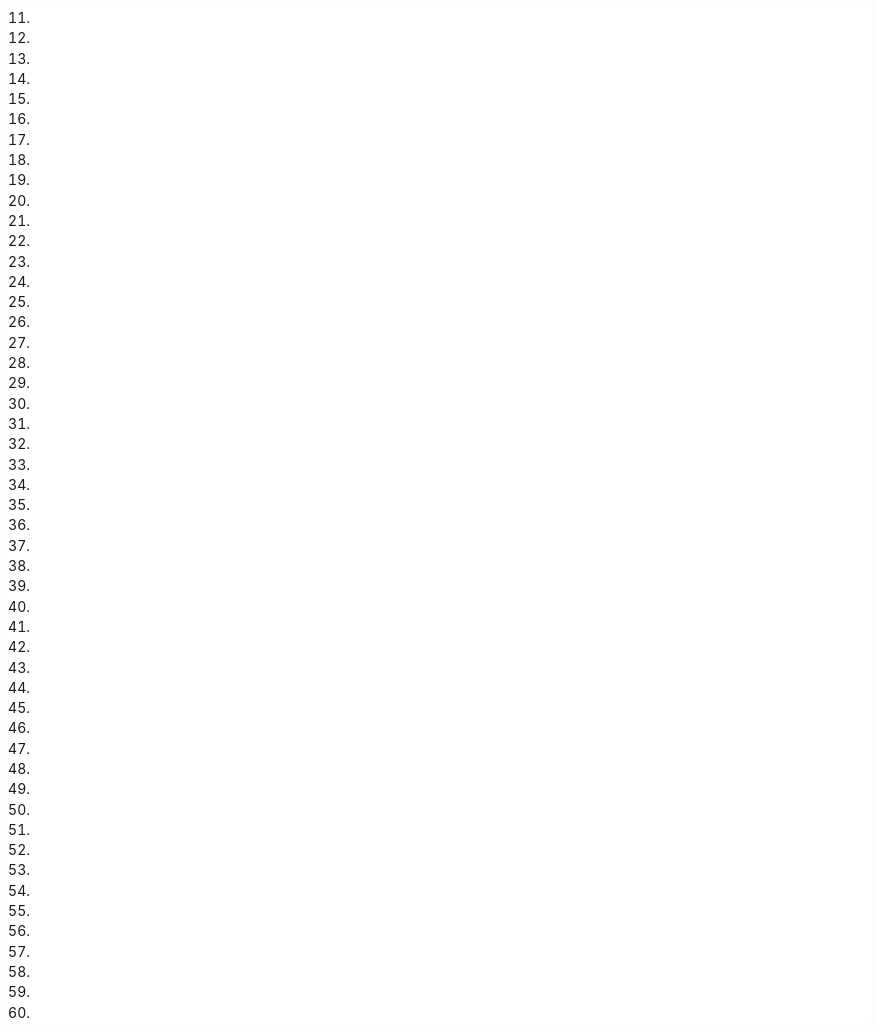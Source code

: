 11.
12.
13.

14.
15.
16.
17.
18.
19.
20.
21.
22.
23.
24.
25.

26.
27.

28.

29.
30.

31.
32.
33.

34.

35.
36.
37.
38.
39.
40.
41.
42.
43.
44.
45.
46.
47.
48.

49.
50.
51.

52.
53.
54.
55.
56.
57.
58.
59.
60.

